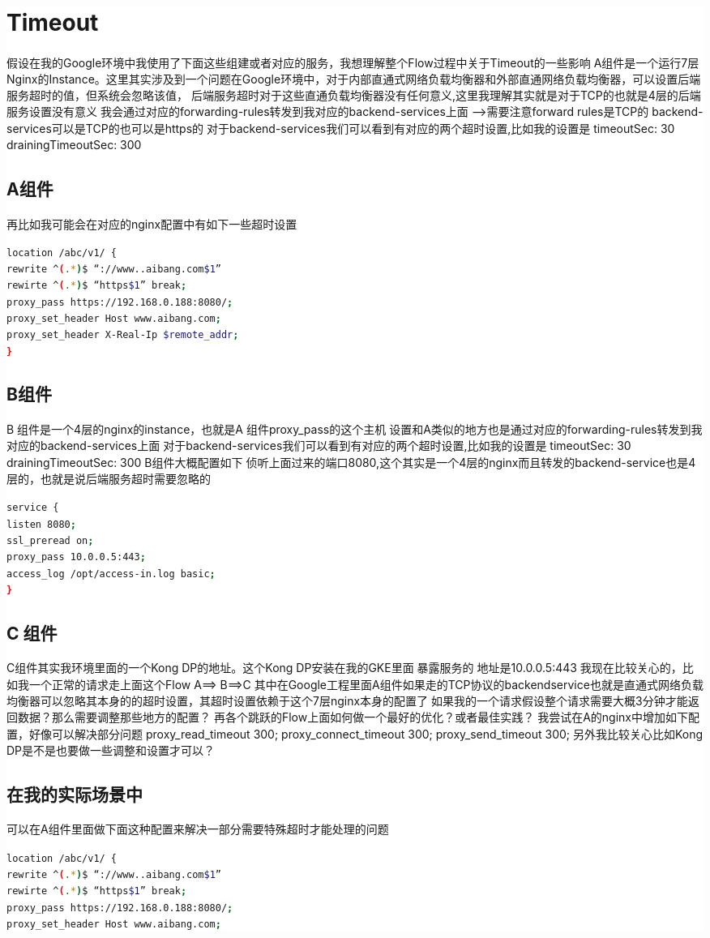 # Timeout 

假设在我的Google环境中我使用了下面这些组建或者对应的服务，我想理解整个Flow过程中关于Timeout的一些影响
A组件是一个运行7层Nginx的Instance。这里其实涉及到一个问题在Google环境中，对于内部直通式网络负载均衡器和外部直通网络负载均衡器，可以设置后端服务超时的值，但系统会忽略该值，
后端服务超时对于这些直通负载均衡器没有任何意义,这里我理解其实就是对于TCP的也就是4层的后端服务设置没有意义
我会通过对应的forwarding-rules转发到我对应的backend-services上面
-->需要注意forward rules是TCP的
backend-services可以是TCP的也可以是https的
对于backend-services我们可以看到有对应的两个超时设置,比如我的设置是
timeoutSec: 30 
drainingTimeoutSec: 300
## A组件
再比如我可能会在对应的nginx配置中有如下一些超时设置
```bash
location /abc/v1/ {
rewrite ^(.*)$ “://www..aibang.com$1”
rewirte ^(.*)$ “https$1” break;
proxy_pass https://192.168.0.188:8080/;
proxy_set_header Host www.aibang.com;
proxy_set_header X-Real-Ip $remote_addr;
}
```
## B组件
B 组件是一个4层的nginx的instance，也就是A 组件proxy_pass的这个主机 设置和A类似的地方也是通过对应的forwarding-rules转发到我对应的backend-services上面
对于backend-services我们可以看到有对应的两个超时设置,比如我的设置是
timeoutSec: 30 
drainingTimeoutSec: 300
B组件大概配置如下
侦听上面过来的端口8080,这个其实是一个4层的nginx而且转发的backend-service也是4层的，也就是说后端服务超时需要忽略的
```bash
service {
listen 8080;
ssl_preread on;
proxy_pass 10.0.0.5:443;
access_log /opt/access-in.log basic;
}
```
## C 组件
C组件其实我环境里面的一个Kong DP的地址。这个Kong DP安装在我的GKE里面 暴露服务的
地址是10.0.0.5:443
我现在比较关心的，比如我一个正常的请求走上面这个Flow 
A==> B==>C 其中在Google工程里面A组件如果走的TCP协议的backendservice也就是直通式网络负载均衡器可以忽略其本身的的超时设置，其超时设置依赖于这个7层nginx本身的配置了
如果我的一个请求假设整个请求需要大概3分钟才能返回数据？那么需要调整那些地方的配置？
再各个跳跃的Flow上面如何做一个最好的优化？或者最佳实践？
我尝试在A的nginx中增加如下配置，好像可以解决部分问题
proxy_read_timeout 300;
proxy_connect_timeout 300;
proxy_send_timeout 300;
另外我比较关心比如Kong DP是不是也要做一些调整和设置才可以？
## 在我的实际场景中
可以在A组件里面做下面这种配置来解决一部分需要特殊超时才能处理的问题
```bash
location /abc/v1/ {
rewrite ^(.*)$ “://www..aibang.com$1”
rewirte ^(.*)$ “https$1” break;
proxy_pass https://192.168.0.188:8080/;
proxy_set_header Host www.aibang.com;
```